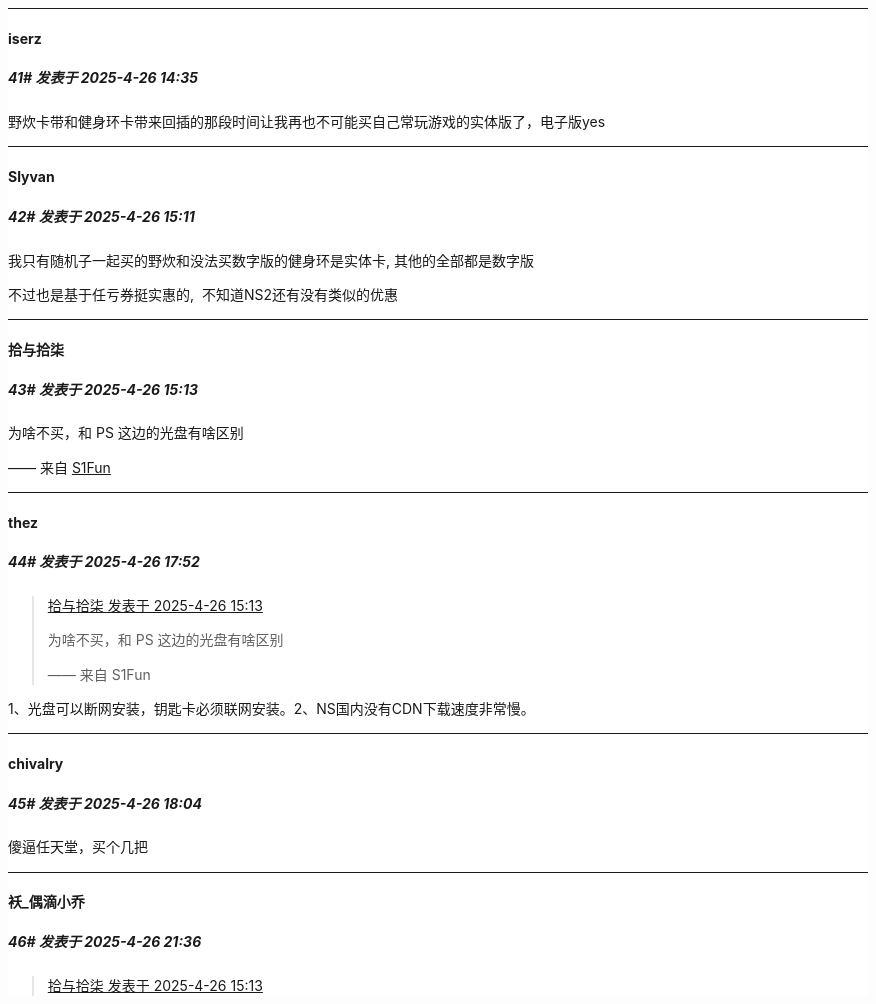 
*****

####  iserz  
##### 41#       发表于 2025-4-26 14:35

野炊卡带和健身环卡带来回插的那段时间让我再也不可能买自己常玩游戏的实体版了，电子版yes

*****

####  Slyvan  
##### 42#       发表于 2025-4-26 15:11

我只有随机子一起买的野炊和没法买数字版的健身环是实体卡, 其他的全部都是数字版

不过也是基于任亏券挺实惠的,  不知道NS2还有没有类似的优惠 

*****

####  拾与拾柒  
##### 43#       发表于 2025-4-26 15:13

为啥不买，和 PS 这边的光盘有啥区别

—— 来自 [S1Fun](https://s1fun.koalcat.com)


*****

####  thez  
##### 44#       发表于 2025-4-26 17:52

<blockquote><a href="httphttps://stage1st.com/2b/forum.php?mod=redirect&amp;goto=findpost&amp;pid=67757261&amp;ptid=2251347" target="_blank">拾与拾柒 发表于 2025-4-26 15:13</a>

为啥不买，和 PS 这边的光盘有啥区别

—— 来自 S1Fun</blockquote>
1、光盘可以断网安装，钥匙卡必须联网安装。2、NS国内没有CDN下载速度非常慢。


*****

####  chivalry  
##### 45#       发表于 2025-4-26 18:04

傻逼任天堂，买个几把


*****

####  袄_偶滴小乔  
##### 46#       发表于 2025-4-26 21:36

<blockquote><a href="httphttps://stage1st.com/2b/forum.php?mod=redirect&amp;goto=findpost&amp;pid=67757261&amp;ptid=2251347" target="_blank">拾与拾柒 发表于 2025-4-26 15:13</a>

